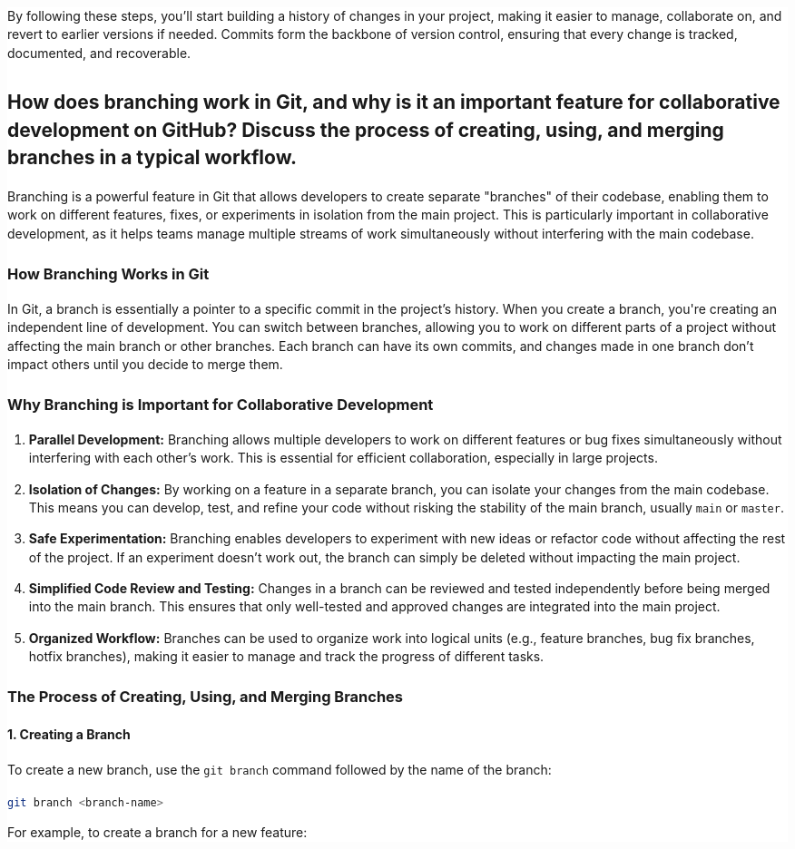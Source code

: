 By following these steps, you’ll start building a history of changes in your project, making it easier to manage, collaborate on, and revert to earlier versions if needed. Commits form the backbone of version control, ensuring that every change is tracked, documented, and recoverable.
## How does branching work in Git, and why is it an important feature for collaborative development on GitHub? Discuss the process of creating, using, and merging branches in a typical workflow.
Branching is a powerful feature in Git that allows developers to create separate "branches" of their codebase, enabling them to work on different features, fixes, or experiments in isolation from the main project. This is particularly important in collaborative development, as it helps teams manage multiple streams of work simultaneously without interfering with the main codebase.

### How Branching Works in Git

In Git, a branch is essentially a pointer to a specific commit in the project’s history. When you create a branch, you're creating an independent line of development. You can switch between branches, allowing you to work on different parts of a project without affecting the main branch or other branches. Each branch can have its own commits, and changes made in one branch don’t impact others until you decide to merge them.

### Why Branching is Important for Collaborative Development

1. **Parallel Development:** Branching allows multiple developers to work on different features or bug fixes simultaneously without interfering with each other’s work. This is essential for efficient collaboration, especially in large projects.

2. **Isolation of Changes:** By working on a feature in a separate branch, you can isolate your changes from the main codebase. This means you can develop, test, and refine your code without risking the stability of the main branch, usually `main` or `master`.

3. **Safe Experimentation:** Branching enables developers to experiment with new ideas or refactor code without affecting the rest of the project. If an experiment doesn’t work out, the branch can simply be deleted without impacting the main project.

4. **Simplified Code Review and Testing:** Changes in a branch can be reviewed and tested independently before being merged into the main branch. This ensures that only well-tested and approved changes are integrated into the main project.

5. **Organized Workflow:** Branches can be used to organize work into logical units (e.g., feature branches, bug fix branches, hotfix branches), making it easier to manage and track the progress of different tasks.

### The Process of Creating, Using, and Merging Branches

#### 1. **Creating a Branch**

To create a new branch, use the `git branch` command followed by the name of the branch:

```bash
git branch <branch-name>
```

For example, to create a branch for a new feature:
